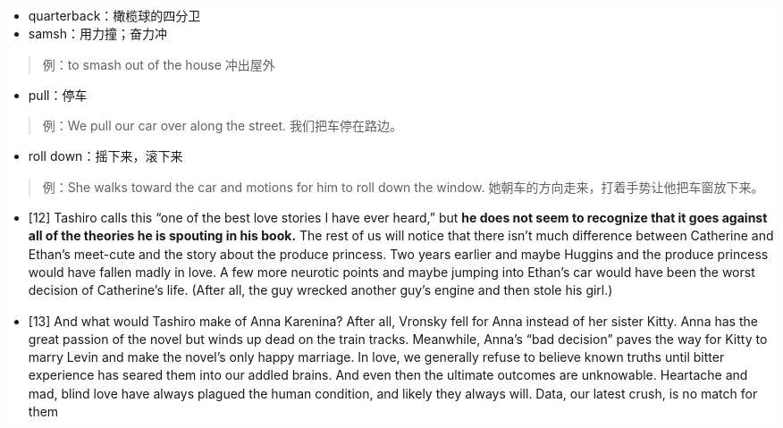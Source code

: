 - quarterback：橄榄球的四分卫
- samsh：用力撞；奋力冲
>例：to smash out of the house
冲出屋外

- pull：停车
>例：We pull our car over along the street.
我们把车停在路边。

- roll down：摇下来，滚下来
>例：She walks toward the car and motions for him to roll down the window.
她朝车的方向走来，打着手势让他把车窗放下来。

- [12] Tashiro calls this “one of the best love stories I have ever heard,” but **he does not seem to recognize that it goes against all of the theories he is spouting in his book.** The rest of us will notice that there isn’t much difference between Catherine and Ethan’s meet-cute and the story about the produce princess. Two years earlier and maybe Huggins and the produce princess would have fallen madly in love. A few more neurotic points and maybe jumping into Ethan’s car would have been the worst decision of Catherine’s life. (After all, the guy wrecked another guy’s engine and then stole his girl.)

- [13] And what would Tashiro make of Anna Karenina? After all, Vronsky fell for Anna instead of her sister Kitty. Anna has the great passion of the novel but winds up dead on the train tracks. Meanwhile, Anna’s “bad decision” paves the way for Kitty to marry Levin and make the novel’s only happy marriage. In love, we generally refuse to believe known truths until bitter experience has seared them into our addled brains. And even then the ultimate outcomes are unknowable. Heartache and mad, blind love have always plagued the human condition, and likely they always will. Data, our latest crush, is no match for them
